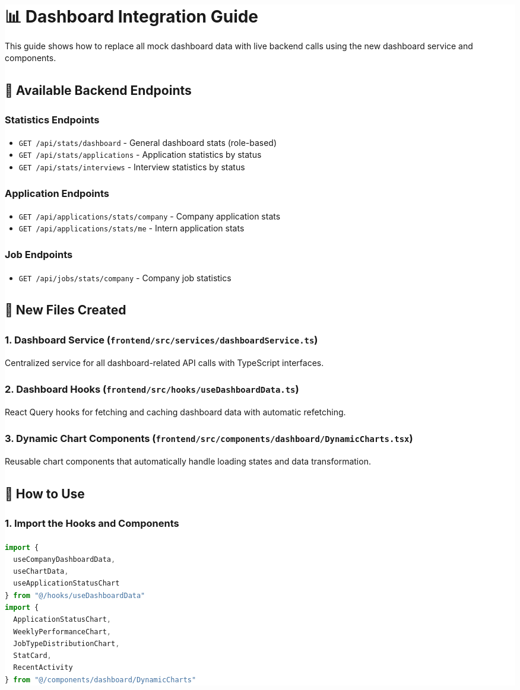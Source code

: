 # 📊 Dashboard Integration Guide

This guide shows how to replace all mock dashboard data with live backend calls using the new dashboard service and components.

## 🚀 Available Backend Endpoints

### Statistics Endpoints
- `GET /api/stats/dashboard` - General dashboard stats (role-based)
- `GET /api/stats/applications` - Application statistics by status
- `GET /api/stats/interviews` - Interview statistics by status

### Application Endpoints
- `GET /api/applications/stats/company` - Company application stats
- `GET /api/applications/stats/me` - Intern application stats

### Job Endpoints
- `GET /api/jobs/stats/company` - Company job statistics

## 📁 New Files Created

### 1. Dashboard Service (`frontend/src/services/dashboardService.ts`)
Centralized service for all dashboard-related API calls with TypeScript interfaces.

### 2. Dashboard Hooks (`frontend/src/hooks/useDashboardData.ts`)
React Query hooks for fetching and caching dashboard data with automatic refetching.

### 3. Dynamic Chart Components (`frontend/src/components/dashboard/DynamicCharts.tsx`)
Reusable chart components that automatically handle loading states and data transformation.

## 🔧 How to Use

### 1. Import the Hooks and Components

```typescript
import { 
  useCompanyDashboardData, 
  useChartData, 
  useApplicationStatusChart 
} from "@/hooks/useDashboardData"
import { 
  ApplicationStatusChart, 
  WeeklyPerformanceChart, 
  JobTypeDistributionChart, 
  StatCard, 
  RecentActivity 
} from "@/components/dashboard/DynamicCharts"
```
